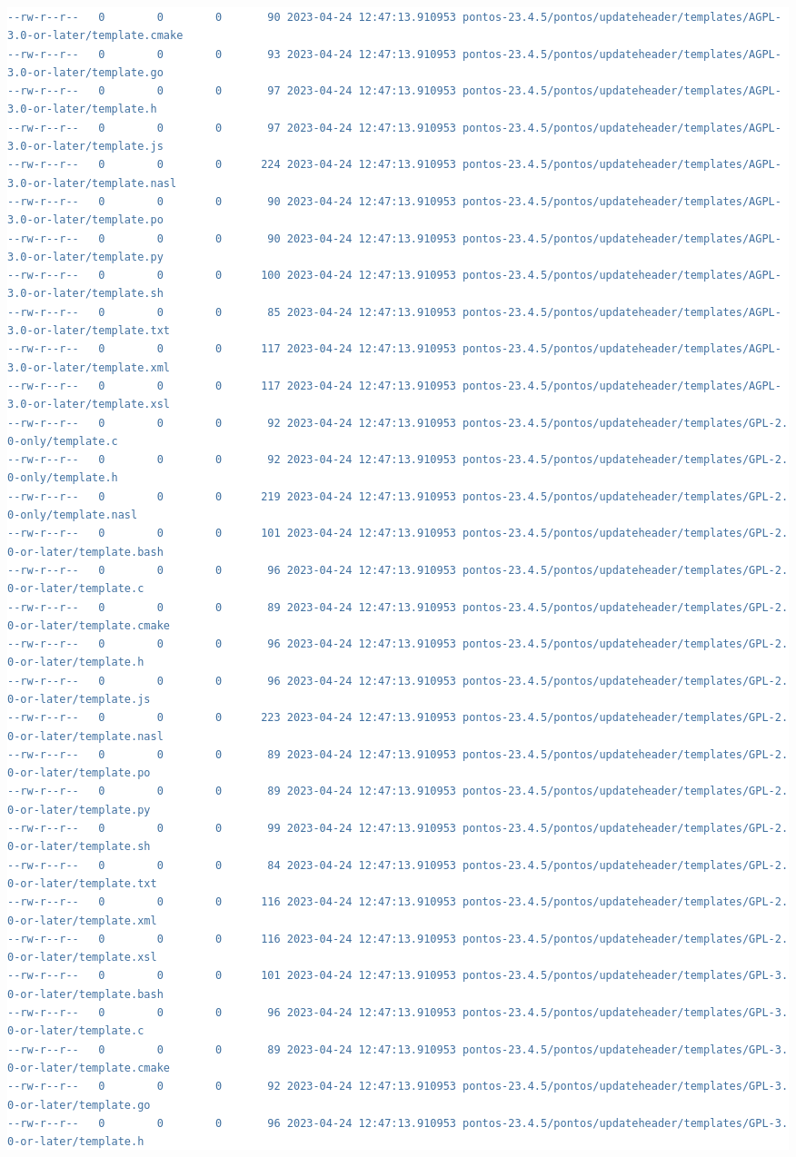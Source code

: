 ```diff
--rw-r--r--   0        0        0       90 2023-04-24 12:47:13.910953 pontos-23.4.5/pontos/updateheader/templates/AGPL-3.0-or-later/template.cmake
--rw-r--r--   0        0        0       93 2023-04-24 12:47:13.910953 pontos-23.4.5/pontos/updateheader/templates/AGPL-3.0-or-later/template.go
--rw-r--r--   0        0        0       97 2023-04-24 12:47:13.910953 pontos-23.4.5/pontos/updateheader/templates/AGPL-3.0-or-later/template.h
--rw-r--r--   0        0        0       97 2023-04-24 12:47:13.910953 pontos-23.4.5/pontos/updateheader/templates/AGPL-3.0-or-later/template.js
--rw-r--r--   0        0        0      224 2023-04-24 12:47:13.910953 pontos-23.4.5/pontos/updateheader/templates/AGPL-3.0-or-later/template.nasl
--rw-r--r--   0        0        0       90 2023-04-24 12:47:13.910953 pontos-23.4.5/pontos/updateheader/templates/AGPL-3.0-or-later/template.po
--rw-r--r--   0        0        0       90 2023-04-24 12:47:13.910953 pontos-23.4.5/pontos/updateheader/templates/AGPL-3.0-or-later/template.py
--rw-r--r--   0        0        0      100 2023-04-24 12:47:13.910953 pontos-23.4.5/pontos/updateheader/templates/AGPL-3.0-or-later/template.sh
--rw-r--r--   0        0        0       85 2023-04-24 12:47:13.910953 pontos-23.4.5/pontos/updateheader/templates/AGPL-3.0-or-later/template.txt
--rw-r--r--   0        0        0      117 2023-04-24 12:47:13.910953 pontos-23.4.5/pontos/updateheader/templates/AGPL-3.0-or-later/template.xml
--rw-r--r--   0        0        0      117 2023-04-24 12:47:13.910953 pontos-23.4.5/pontos/updateheader/templates/AGPL-3.0-or-later/template.xsl
--rw-r--r--   0        0        0       92 2023-04-24 12:47:13.910953 pontos-23.4.5/pontos/updateheader/templates/GPL-2.0-only/template.c
--rw-r--r--   0        0        0       92 2023-04-24 12:47:13.910953 pontos-23.4.5/pontos/updateheader/templates/GPL-2.0-only/template.h
--rw-r--r--   0        0        0      219 2023-04-24 12:47:13.910953 pontos-23.4.5/pontos/updateheader/templates/GPL-2.0-only/template.nasl
--rw-r--r--   0        0        0      101 2023-04-24 12:47:13.910953 pontos-23.4.5/pontos/updateheader/templates/GPL-2.0-or-later/template.bash
--rw-r--r--   0        0        0       96 2023-04-24 12:47:13.910953 pontos-23.4.5/pontos/updateheader/templates/GPL-2.0-or-later/template.c
--rw-r--r--   0        0        0       89 2023-04-24 12:47:13.910953 pontos-23.4.5/pontos/updateheader/templates/GPL-2.0-or-later/template.cmake
--rw-r--r--   0        0        0       96 2023-04-24 12:47:13.910953 pontos-23.4.5/pontos/updateheader/templates/GPL-2.0-or-later/template.h
--rw-r--r--   0        0        0       96 2023-04-24 12:47:13.910953 pontos-23.4.5/pontos/updateheader/templates/GPL-2.0-or-later/template.js
--rw-r--r--   0        0        0      223 2023-04-24 12:47:13.910953 pontos-23.4.5/pontos/updateheader/templates/GPL-2.0-or-later/template.nasl
--rw-r--r--   0        0        0       89 2023-04-24 12:47:13.910953 pontos-23.4.5/pontos/updateheader/templates/GPL-2.0-or-later/template.po
--rw-r--r--   0        0        0       89 2023-04-24 12:47:13.910953 pontos-23.4.5/pontos/updateheader/templates/GPL-2.0-or-later/template.py
--rw-r--r--   0        0        0       99 2023-04-24 12:47:13.910953 pontos-23.4.5/pontos/updateheader/templates/GPL-2.0-or-later/template.sh
--rw-r--r--   0        0        0       84 2023-04-24 12:47:13.910953 pontos-23.4.5/pontos/updateheader/templates/GPL-2.0-or-later/template.txt
--rw-r--r--   0        0        0      116 2023-04-24 12:47:13.910953 pontos-23.4.5/pontos/updateheader/templates/GPL-2.0-or-later/template.xml
--rw-r--r--   0        0        0      116 2023-04-24 12:47:13.910953 pontos-23.4.5/pontos/updateheader/templates/GPL-2.0-or-later/template.xsl
--rw-r--r--   0        0        0      101 2023-04-24 12:47:13.910953 pontos-23.4.5/pontos/updateheader/templates/GPL-3.0-or-later/template.bash
--rw-r--r--   0        0        0       96 2023-04-24 12:47:13.910953 pontos-23.4.5/pontos/updateheader/templates/GPL-3.0-or-later/template.c
--rw-r--r--   0        0        0       89 2023-04-24 12:47:13.910953 pontos-23.4.5/pontos/updateheader/templates/GPL-3.0-or-later/template.cmake
--rw-r--r--   0        0        0       92 2023-04-24 12:47:13.910953 pontos-23.4.5/pontos/updateheader/templates/GPL-3.0-or-later/template.go
--rw-r--r--   0        0        0       96 2023-04-24 12:47:13.910953 pontos-23.4.5/pontos/updateheader/templates/GPL-3.0-or-later/template.h
```
